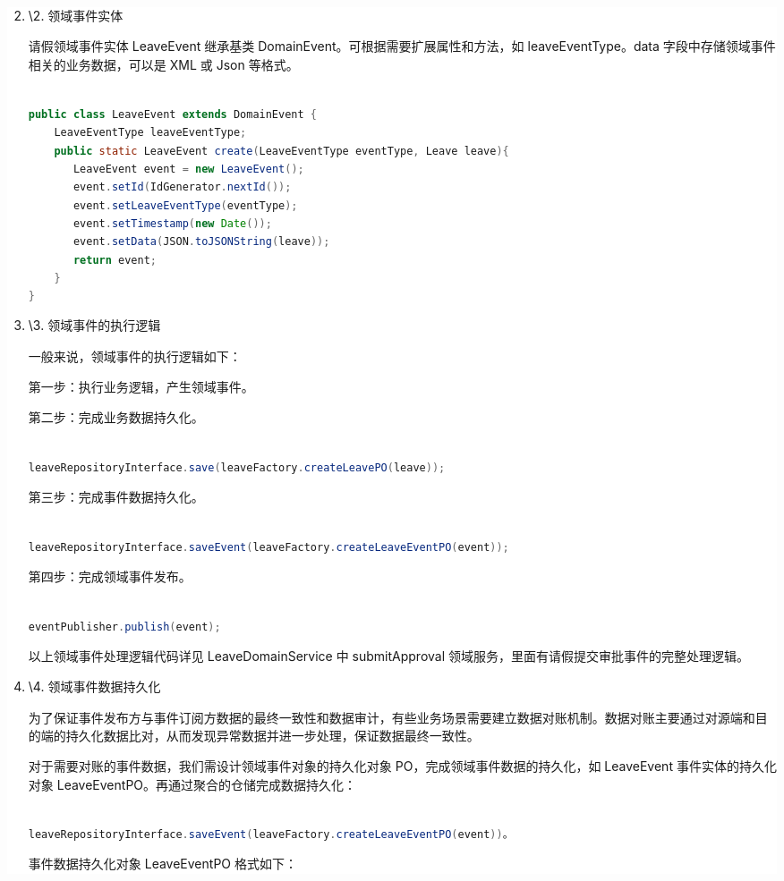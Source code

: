 2. \2. 领域事件实体

   请假领域事件实体 LeaveEvent 继承基类 DomainEvent。可根据需要扩展属性和方法，如 leaveEventType。data 字段中存储领域事件相关的业务数据，可以是 XML 或 Json 等格式。

   ```java
   
   public class LeaveEvent extends DomainEvent {
       LeaveEventType leaveEventType;
       public static LeaveEvent create(LeaveEventType eventType, Leave leave){
          LeaveEvent event = new LeaveEvent();
          event.setId(IdGenerator.nextId());
          event.setLeaveEventType(eventType);
          event.setTimestamp(new Date());
          event.setData(JSON.toJSONString(leave));
          return event;
       }
   }
   ```

3. \3. 领域事件的执行逻辑

   一般来说，领域事件的执行逻辑如下：

   第一步：执行业务逻辑，产生领域事件。

   第二步：完成业务数据持久化。

   ```java
   
   leaveRepositoryInterface.save(leaveFactory.createLeavePO(leave));
   ```

   第三步：完成事件数据持久化。

   ```java
   
   leaveRepositoryInterface.saveEvent(leaveFactory.createLeaveEventPO(event));
   ```

   第四步：完成领域事件发布。

   ```java
   
   eventPublisher.publish(event); 
   ```

   以上领域事件处理逻辑代码详见 LeaveDomainService 中 submitApproval 领域服务，里面有请假提交审批事件的完整处理逻辑。

4. \4. 领域事件数据持久化

   为了保证事件发布方与事件订阅方数据的最终一致性和数据审计，有些业务场景需要建立数据对账机制。数据对账主要通过对源端和目的端的持久化数据比对，从而发现异常数据并进一步处理，保证数据最终一致性。

   对于需要对账的事件数据，我们需设计领域事件对象的持久化对象 PO，完成领域事件数据的持久化，如 LeaveEvent 事件实体的持久化对象 LeaveEventPO。再通过聚合的仓储完成数据持久化：

   ```java
   
   leaveRepositoryInterface.saveEvent(leaveFactory.createLeaveEventPO(event))。
   ```

   事件数据持久化对象 LeaveEventPO 格式如下：
